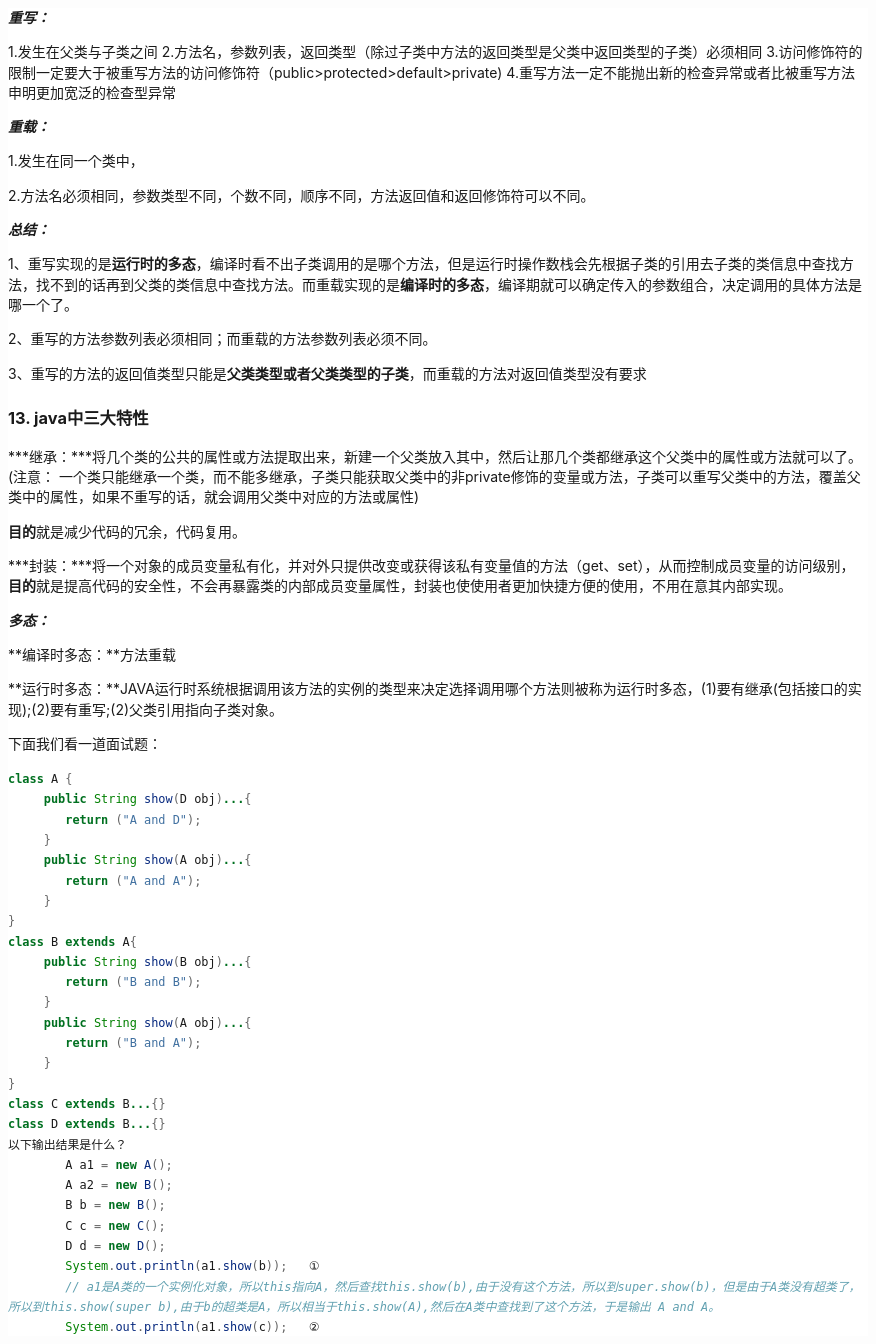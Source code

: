 ***重写：***

1.发生在父类与子类之间
       2.方法名，参数列表，返回类型（除过子类中方法的返回类型是父类中返回类型的子类）必须相同
  	  3.访问修饰符的限制一定要大于被重写方法的访问修饰符（public>protected>default>private)
	    4.重写方法一定不能抛出新的检查异常或者比被重写方法申明更加宽泛的检查型异常

***重载：***

1.发生在同一个类中，

2.方法名必须相同，参数类型不同，个数不同，顺序不同，方法返回值和返回修饰符可以不同。

***总结：***

1、重写实现的是**运行时的多态**，编译时看不出子类调用的是哪个方法，但是运行时操作数栈会先根据子类的引用去子类的类信息中查找方法，找不到的话再到父类的类信息中查找方法。而重载实现的是**编译时的多态**，编译期就可以确定传入的参数组合，决定调用的具体方法是哪一个了。

2、重写的方法参数列表必须相同；而重载的方法参数列表必须不同。 

3、重写的方法的返回值类型只能是**父类类型或者父类类型的子类**，而重载的方法对返回值类型没有要求

### 13. java中三大特性

***继承：***将几个类的公共的属性或方法提取出来，新建一个父类放入其中，然后让那几个类都继承这个父类中的属性或方法就可以了。(注意： 一个类只能继承一个类，而不能多继承，子类只能获取父类中的非private修饰的变量或方法，子类可以重写父类中的方法，覆盖父类中的属性，如果不重写的话，就会调用父类中对应的方法或属性)

**目的**就是减少代码的冗余，代码复用。

***封装：***将一个对象的成员变量私有化，并对外只提供改变或获得该私有变量值的方法（get、set），从而控制成员变量的访问级别，**目的**就是提高代码的安全性，不会再暴露类的内部成员变量属性，封装也使使用者更加快捷方便的使用，不用在意其内部实现。

***多态：***

**编译时多态：**方法重载

**运行时多态：**JAVA运行时系统根据调用该方法的实例的类型来决定选择调用哪个方法则被称为运行时多态，(1)要有继承(包括接口的实现);(2)要有重写;(2)父类引用指向子类对象。

下面我们看一道面试题：

```java
class A { 
     public String show(D obj)...{ 
        return ("A and D"); 
     } 
     public String show(A obj)...{ 
        return ("A and A"); 
     } 
} 
class B extends A{ 
     public String show(B obj)...{ 
        return ("B and B"); 
     } 
     public String show(A obj)...{ 
        return ("B and A"); 
     } 
} 
class C extends B...{} 
class D extends B...{}
以下输出结果是什么？
        A a1 = new A(); 
        A a2 = new B(); 
        B b = new B(); 
        C c = new C(); 
        D d = new D(); 
        System.out.println(a1.show(b));   ① 
        // a1是A类的一个实例化对象，所以this指向A，然后查找this.show(b),由于没有这个方法，所以到super.show(b)，但是由于A类没有超类了，所以到this.show(super b),由于b的超类是A，所以相当于this.show(A),然后在A类中查找到了这个方法，于是输出 A and A。
        System.out.println(a1.show(c));   ② 
```